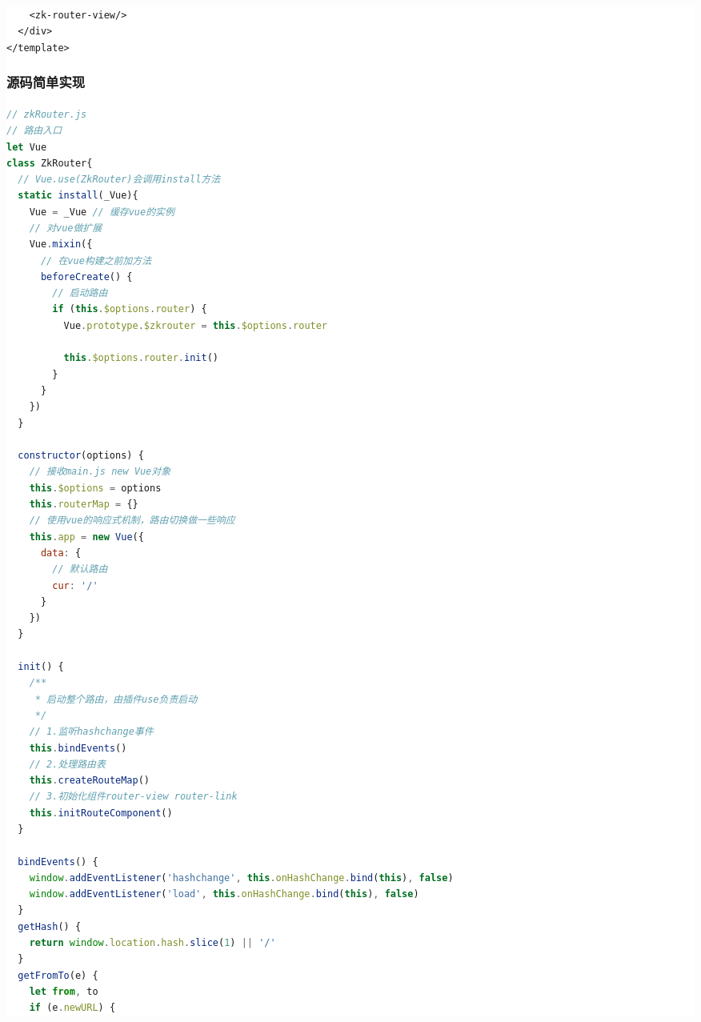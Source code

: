 ```vue
    <zk-router-view/>
  </div>
</template>
```
### 源码简单实现
```js
// zkRouter.js
// 路由入口
let Vue
class ZkRouter{
  // Vue.use(ZkRouter)会调用install方法
  static install(_Vue){
    Vue = _Vue // 缓存vue的实例
    // 对vue做扩展
    Vue.mixin({
      // 在vue构建之前加方法
      beforeCreate() {
        // 启动路由
        if (this.$options.router) {
          Vue.prototype.$zkrouter = this.$options.router

          this.$options.router.init()
        }
      }
    })
  }

  constructor(options) {
    // 接收main.js new Vue对象
    this.$options = options
    this.routerMap = {}
    // 使用vue的响应式机制，路由切换做一些响应
    this.app = new Vue({
      data: {
        // 默认路由
        cur: '/'
      }
    })
  }

  init() {
    /**
     * 启动整个路由，由插件use负责启动
     */
    // 1.监听hashchange事件
    this.bindEvents()
    // 2.处理路由表
    this.createRouteMap()
    // 3.初始化组件router-view router-link
    this.initRouteComponent()
  }

  bindEvents() {
    window.addEventListener('hashchange', this.onHashChange.bind(this), false)
    window.addEventListener('load', this.onHashChange.bind(this), false)
  }
  getHash() {
    return window.location.hash.slice(1) || '/'
  }
  getFromTo(e) {
    let from, to
    if (e.newURL) {
```